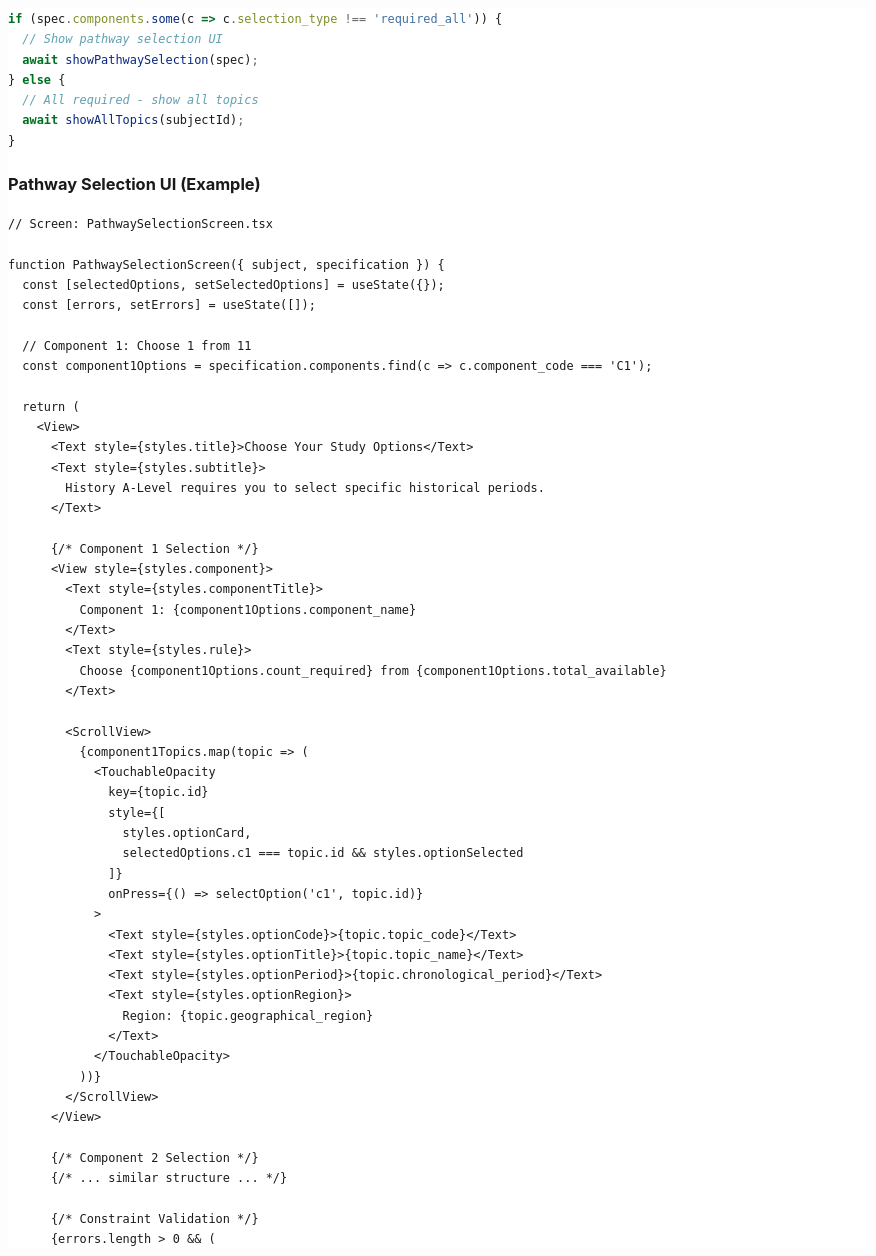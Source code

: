 ```typescript
if (spec.components.some(c => c.selection_type !== 'required_all')) {
  // Show pathway selection UI
  await showPathwaySelection(spec);
} else {
  // All required - show all topics
  await showAllTopics(subjectId);
}
```

### Pathway Selection UI (Example)

```tsx
// Screen: PathwaySelectionScreen.tsx

function PathwaySelectionScreen({ subject, specification }) {
  const [selectedOptions, setSelectedOptions] = useState({});
  const [errors, setErrors] = useState([]);

  // Component 1: Choose 1 from 11
  const component1Options = specification.components.find(c => c.component_code === 'C1');
  
  return (
    <View>
      <Text style={styles.title}>Choose Your Study Options</Text>
      <Text style={styles.subtitle}>
        History A-Level requires you to select specific historical periods.
      </Text>

      {/* Component 1 Selection */}
      <View style={styles.component}>
        <Text style={styles.componentTitle}>
          Component 1: {component1Options.component_name}
        </Text>
        <Text style={styles.rule}>
          Choose {component1Options.count_required} from {component1Options.total_available}
        </Text>

        <ScrollView>
          {component1Topics.map(topic => (
            <TouchableOpacity
              key={topic.id}
              style={[
                styles.optionCard,
                selectedOptions.c1 === topic.id && styles.optionSelected
              ]}
              onPress={() => selectOption('c1', topic.id)}
            >
              <Text style={styles.optionCode}>{topic.topic_code}</Text>
              <Text style={styles.optionTitle}>{topic.topic_name}</Text>
              <Text style={styles.optionPeriod}>{topic.chronological_period}</Text>
              <Text style={styles.optionRegion}>
                Region: {topic.geographical_region}
              </Text>
            </TouchableOpacity>
          ))}
        </ScrollView>
      </View>

      {/* Component 2 Selection */}
      {/* ... similar structure ... */}

      {/* Constraint Validation */}
      {errors.length > 0 && (
```